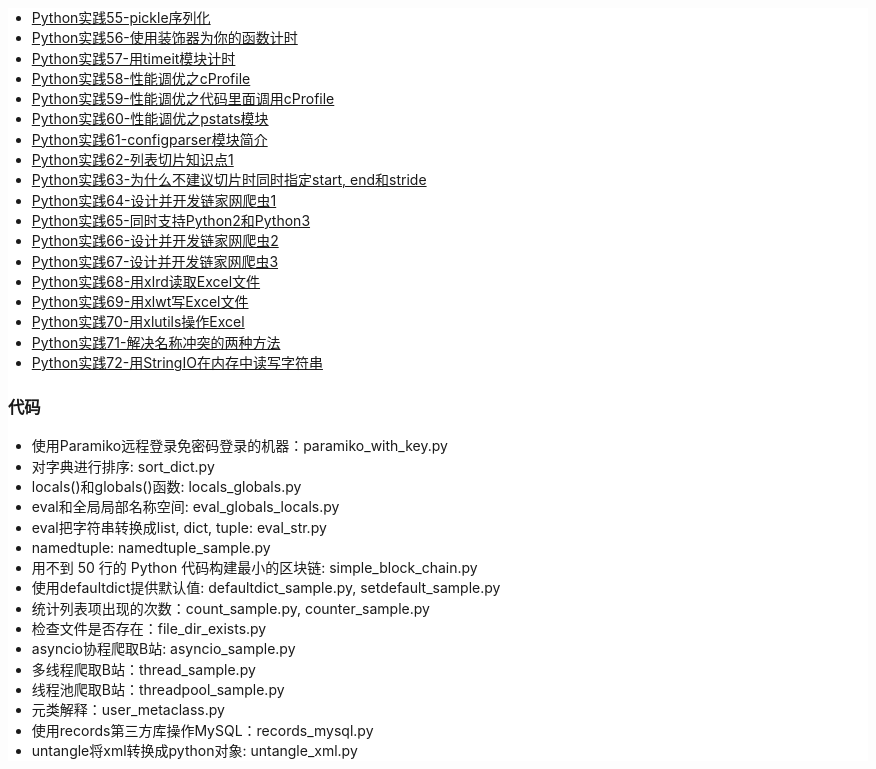 - [Python实践55-pickle序列化](https://github.com/jumper2014/PyCodeComplete/blob/master/docs/Python%E5%AE%9E%E8%B7%B555-pickle%E5%BA%8F%E5%88%97%E5%8C%96.md)
- [Python实践56-使用装饰器为你的函数计时](https://github.com/jumper2014/PyCodeComplete/blob/master/docs/Python%E5%AE%9E%E8%B7%B556-%E4%BD%BF%E7%94%A8%E8%A3%85%E9%A5%B0%E5%99%A8%E4%B8%BA%E4%BD%A0%E7%9A%84%E5%87%BD%E6%95%B0%E8%AE%A1%E6%97%B6.md)
- [Python实践57-用timeit模块计时](https://github.com/jumper2014/PyCodeComplete/blob/master/docs/Python%E5%AE%9E%E8%B7%B557-%E7%94%A8timeit%E6%A8%A1%E5%9D%97%E8%AE%A1%E6%97%B6.md)
- [Python实践58-性能调优之cProfile](https://github.com/jumper2014/PyCodeComplete/blob/master/docs/Python%E5%AE%9E%E8%B7%B558-%E6%80%A7%E8%83%BD%E8%B0%83%E4%BC%98%E4%B9%8BcProfile.md)
- [Python实践59-性能调优之代码里面调用cProfile](https://github.com/jumper2014/PyCodeComplete/blob/master/docs/Python%E5%AE%9E%E8%B7%B559-%E6%80%A7%E8%83%BD%E8%B0%83%E4%BC%98%E4%B9%8B%E4%BB%A3%E7%A0%81%E9%87%8C%E9%9D%A2%E8%B0%83%E7%94%A8cProfile.md)
- [Python实践60-性能调优之pstats模块](https://github.com/jumper2014/PyCodeComplete/blob/master/docs/Python%E5%AE%9E%E8%B7%B560-%E6%80%A7%E8%83%BD%E8%B0%83%E4%BC%98%E4%B9%8Bpstats%E6%A8%A1%E5%9D%97.md)
- [Python实践61-configparser模块简介](https://github.com/jumper2014/PyCodeComplete/blob/master/docs/Python%E5%AE%9E%E8%B7%B561-configparser%E6%A8%A1%E5%9D%97%E7%AE%80%E4%BB%8B.md)
- [Python实践62-列表切片知识点1](https://github.com/jumper2014/PyCodeComplete/blob/master/docs/Python%E5%AE%9E%E8%B7%B562-%E5%88%97%E8%A1%A8%E5%88%87%E7%89%87%E7%9F%A5%E8%AF%86%E7%82%B91.md)
- [Python实践63-为什么不建议切片时同时指定start, end和stride](https://github.com/jumper2014/PyCodeComplete/blob/master/docs/Python%E5%AE%9E%E8%B7%B563-%E4%B8%BA%E4%BB%80%E4%B9%88%E4%B8%8D%E5%BB%BA%E8%AE%AE%E5%88%87%E7%89%87%E6%97%B6%E5%90%8C%E6%97%B6%E6%8C%87%E5%AE%9Astart%2C%20end%E5%92%8Cstride.md)
- [Python实践64-设计并开发链家网爬虫1](https://github.com/jumper2014/PyCodeComplete/blob/master/docs/Python%E5%AE%9E%E8%B7%B564-%E8%AE%BE%E8%AE%A1%E5%B9%B6%E5%BC%80%E5%8F%91%E9%93%BE%E5%AE%B6%E7%BD%91%E7%88%AC%E8%99%AB1.md)
- [Python实践65-同时支持Python2和Python3](https://github.com/jumper2014/PyCodeComplete/blob/master/docs/Python%E5%AE%9E%E8%B7%B565-%E5%90%8C%E6%97%B6%E6%94%AF%E6%8C%81Python2%E5%92%8CPython3.md)
- [Python实践66-设计并开发链家网爬虫2](https://github.com/jumper2014/PyCodeComplete/blob/master/docs/Python%E5%AE%9E%E8%B7%B566-%E8%AE%BE%E8%AE%A1%E5%B9%B6%E5%BC%80%E5%8F%91%E9%93%BE%E5%AE%B6%E7%BD%91%E7%88%AC%E8%99%AB2.md)
- [Python实践67-设计并开发链家网爬虫3](https://github.com/jumper2014/PyCodeComplete/blob/master/docs/Python%E5%AE%9E%E8%B7%B567-%E8%AE%BE%E8%AE%A1%E5%B9%B6%E5%BC%80%E5%8F%91%E9%93%BE%E5%AE%B6%E7%BD%91%E7%88%AC%E8%99%AB3.md)
- [Python实践68-用xlrd读取Excel文件](https://github.com/jumper2014/PyCodeComplete/blob/master/docs/Python%E5%AE%9E%E8%B7%B568-%E7%94%A8xlrd%E8%AF%BB%E5%8F%96Excel%E6%96%87%E4%BB%B6.md)
- [Python实践69-用xlwt写Excel文件](https://github.com/jumper2014/PyCodeComplete/blob/master/docs/Python%E5%AE%9E%E8%B7%B569-%E7%94%A8xlwt%E5%86%99Excel%E6%96%87%E4%BB%B6.md)
- [Python实践70-用xlutils操作Excel](https://github.com/jumper2014/PyCodeComplete/blob/master/docs/Python%E5%AE%9E%E8%B7%B570-%E7%94%A8xlutils%E6%93%8D%E4%BD%9CExcel.md)
- [Python实践71-解决名称冲突的两种方法](https://github.com/jumper2014/PyCodeComplete/blob/master/docs/Python%E5%AE%9E%E8%B7%B571-%E8%A7%A3%E5%86%B3%E5%90%8D%E7%A7%B0%E5%86%B2%E7%AA%81%E7%9A%84%E4%B8%A4%E7%A7%8D%E6%96%B9%E6%B3%95.md)
- [Python实践72-用StringIO在内存中读写字符串](https://github.com/jumper2014/PyCodeComplete/blob/master/docs/Python%E5%AE%9E%E8%B7%B572-%E7%94%A8StringIO%E5%9C%A8%E5%86%85%E5%AD%98%E4%B8%AD%E8%AF%BB%E5%86%99%E5%AD%97%E7%AC%A6%E4%B8%B2.md)

### 代码
- 使用Paramiko远程登录免密码登录的机器：paramiko_with_key.py
- 对字典进行排序: sort_dict.py 
- locals()和globals()函数: locals_globals.py
- eval和全局局部名称空间: eval_globals_locals.py
- eval把字符串转换成list, dict, tuple: eval_str.py
- namedtuple: namedtuple_sample.py
- 用不到 50 行的 Python 代码构建最小的区块链: simple_block_chain.py
- 使用defaultdict提供默认值: defaultdict_sample.py, setdefault_sample.py
- 统计列表项出现的次数：count_sample.py, counter_sample.py
- 检查文件是否存在：file_dir_exists.py
- asyncio协程爬取B站: asyncio_sample.py
- 多线程爬取B站：thread_sample.py
- 线程池爬取B站：threadpool_sample.py
- 元类解释：user_metaclass.py
- 使用records第三方库操作MySQL：records_mysql.py
- untangle将xml转换成python对象: untangle_xml.py
